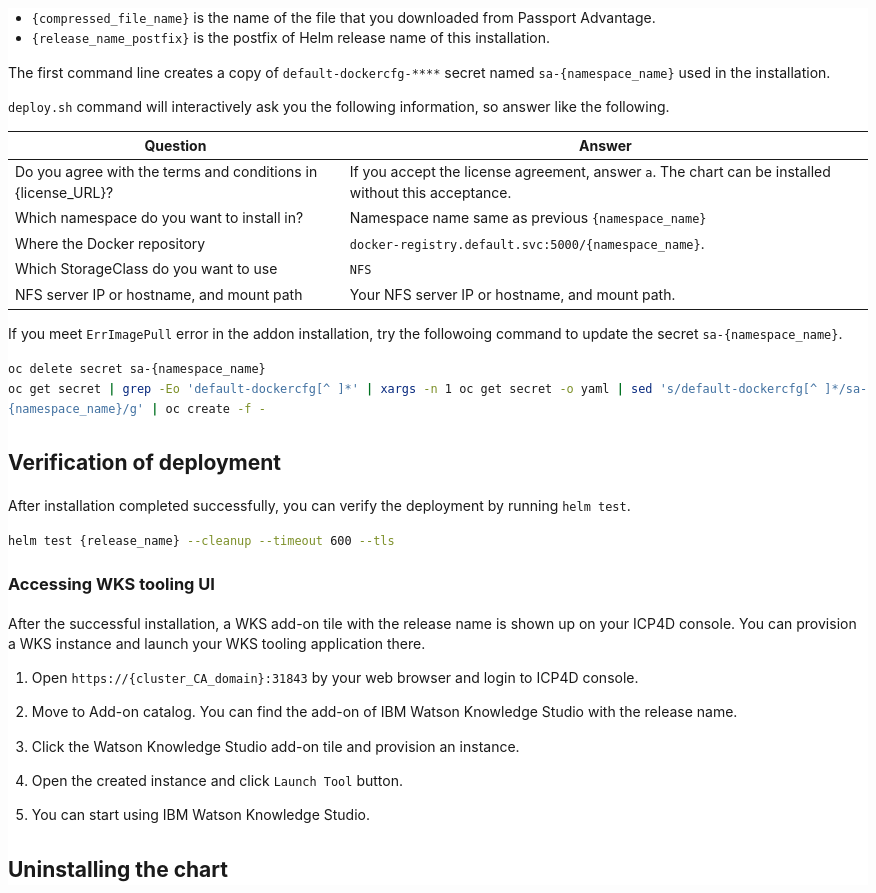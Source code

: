 - `{compressed_file_name}` is the name of the file that you downloaded from Passport Advantage.
- `{release_name_postfix}` is the postfix of Helm release name of this installation.

The first command line creates a copy of `default-dockercfg-****` secret named `sa-{namespace_name}` used in the installation.

`deploy.sh` command will interactively ask you the following information, so answer like the following.

| Question                                                     | Answer                                                                                                                                |
| ------------------------------------------------------------ | ------------------------------------------------------------------------------------------------------------------------------------- |
| Do you agree with the terms and conditions in {license_URL}? | If you accept the license agreement, answer `a`. The chart can be installed without this acceptance.                                  |
| Which namespace do you want to install in?                   | Namespace name same as previous `{namespace_name}`                                                                                    |
| Where the Docker repository                                  | `docker-registry.default.svc:5000/{namespace_name}`.                                                                                  |
| Which StorageClass do you want to use                        | `NFS`                                                                                                                                 |
| NFS server IP or hostname, and mount path                    | Your NFS server IP or hostname, and mount path.                                                                                       |


If you meet `ErrImagePull` error in the addon installation, try the followoing command to update the secret `sa-{namespace_name}`.

```bash
oc delete secret sa-{namespace_name}
oc get secret | grep -Eo 'default-dockercfg[^ ]*' | xargs -n 1 oc get secret -o yaml | sed 's/default-dockercfg[^ ]*/sa-{namespace_name}/g' | oc create -f -
```


## Verification of deployment

After installation completed successfully, you can verify the deployment by running `helm test`.

```bash
helm test {release_name} --cleanup --timeout 600 --tls
```

### Accessing WKS tooling UI

After the successful installation, a WKS add-on tile with the release name is shown up on your ICP4D console. You can provision a WKS instance and launch your WKS tooling application there.

1. Open `https://{cluster_CA_domain}:31843` by your web browser and login to ICP4D console.

1. Move to Add-on catalog. You can find the add-on of IBM Watson Knowledge Studio with the release name.

1. Click the Watson Knowledge Studio add-on tile and provision an instance.

1. Open the created instance and click `Launch Tool` button.

1. You can start using IBM Watson Knowledge Studio.

## Uninstalling the chart
